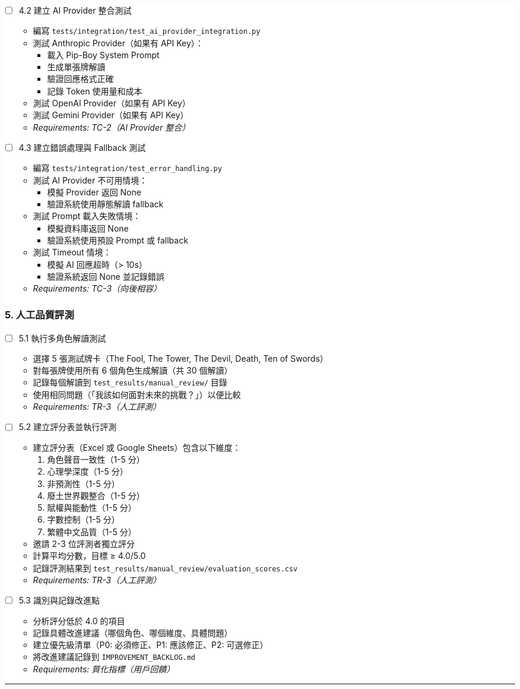 - [ ] 4.2 建立 AI Provider 整合測試
  - 編寫 `tests/integration/test_ai_provider_integration.py`
  - 測試 Anthropic Provider（如果有 API Key）：
    - 載入 Pip-Boy System Prompt
    - 生成單張牌解讀
    - 驗證回應格式正確
    - 記錄 Token 使用量和成本
  - 測試 OpenAI Provider（如果有 API Key）
  - 測試 Gemini Provider（如果有 API Key）
  - _Requirements: TC-2（AI Provider 整合）_

- [ ] 4.3 建立錯誤處理與 Fallback 測試
  - 編寫 `tests/integration/test_error_handling.py`
  - 測試 AI Provider 不可用情境：
    - 模擬 Provider 返回 None
    - 驗證系統使用靜態解讀 fallback
  - 測試 Prompt 載入失敗情境：
    - 模擬資料庫返回 None
    - 驗證系統使用預設 Prompt 或 fallback
  - 測試 Timeout 情境：
    - 模擬 AI 回應超時（> 10s）
    - 驗證系統返回 None 並記錄錯誤
  - _Requirements: TC-3（向後相容）_

### 5. 人工品質評測

- [ ] 5.1 執行多角色解讀測試
  - 選擇 5 張測試牌卡（The Fool, The Tower, The Devil, Death, Ten of Swords）
  - 對每張牌使用所有 6 個角色生成解讀（共 30 個解讀）
  - 記錄每個解讀到 `test_results/manual_review/` 目錄
  - 使用相同問題（「我該如何面對未來的挑戰？」）以便比較
  - _Requirements: TR-3（人工評測）_

- [ ] 5.2 建立評分表並執行評測
  - 建立評分表（Excel 或 Google Sheets）包含以下維度：
    1. 角色聲音一致性（1-5 分）
    2. 心理學深度（1-5 分）
    3. 非預測性（1-5 分）
    4. 廢土世界觀整合（1-5 分）
    5. 賦權與能動性（1-5 分）
    6. 字數控制（1-5 分）
    7. 繁體中文品質（1-5 分）
  - 邀請 2-3 位評測者獨立評分
  - 計算平均分數，目標 ≥ 4.0/5.0
  - 記錄評測結果到 `test_results/manual_review/evaluation_scores.csv`
  - _Requirements: TR-3（人工評測）_

- [ ] 5.3 識別與記錄改進點
  - 分析評分低於 4.0 的項目
  - 記錄具體改進建議（哪個角色、哪個維度、具體問題）
  - 建立優先級清單（P0: 必須修正、P1: 應該修正、P2: 可選修正）
  - 將改進建議記錄到 `IMPROVEMENT_BACKLOG.md`
  - _Requirements: 質化指標（用戶回饋）_

---